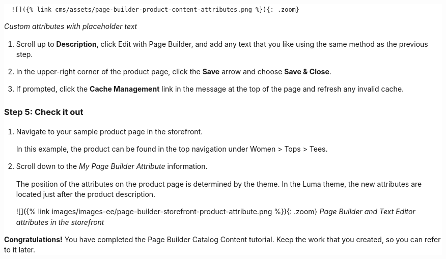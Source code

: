       ![]({% link cms/assets/page-builder-product-content-attributes.png %}){: .zoom}
   _Custom attributes with placeholder text_

1. Scroll up to **Description**, click <span class="btn">Edit with Page Builder</span>, and add any text that you like using the same method as the previous step.

1. In the upper-right corner of the product page, click the **Save** arrow and choose **Save & Close**.

1. If prompted, click the **Cache Management** link in the message at the top of the page and refresh any invalid cache.

### Step 5: Check it out

1. Navigate to your sample product page in the storefront.

   In this example, the product can be found in the top navigation under Women > Tops > Tees.

1. Scroll down to the _My Page Builder Attribute_ information.

   The position of the attributes on the product page is determined by the theme. In the Luma theme, the new attributes are located just after the product description.

   ![]({% link images/images-ee/page-builder-storefront-product-attribute.png %}){: .zoom}
   _Page Builder and Text Editor attributes in the storefront_

**Congratulations!** You have completed the Page Builder Catalog Content tutorial. Keep the work that you created, so you can refer to it later.

[1]: https://www.youtube.com/
[2]: https://vimeo.com/
